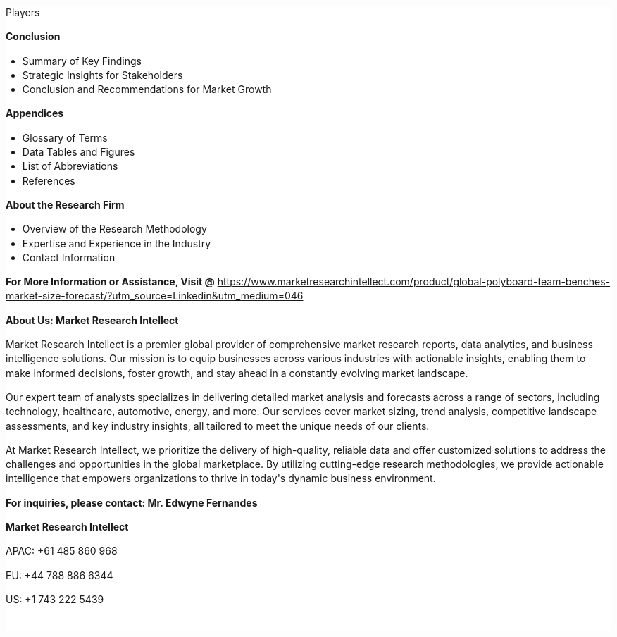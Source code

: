Players</li></ul><p><strong>Conclusion</strong></p><ul><li>Summary of Key Findings</li><li>Strategic Insights for Stakeholders</li><li>Conclusion and Recommendations for Market Growth</li></ul><p><strong>Appendices</strong></p><ul><li>Glossary of Terms</li><li>Data Tables and Figures</li><li>List of Abbreviations</li><li>References</li></ul><p><strong>About the Research Firm</strong></p><ul><li>Overview of the Research Methodology</li><li>Expertise and Experience in the Industry</li><li>Contact Information</li></ul></div><div class="article-main__content" data-test-id="publishing-text-block"><p><span class="font-[700]"><strong>For More Information or Assistance, Visit @</strong>&nbsp;<a href="https://www.marketresearchintellect.com/product/global-polyboard-team-benches-market-size-forecast/?utm_source=Linkedin&utm_medium=046">https://www.marketresearchintellect.com/product/global-polyboard-team-benches-market-size-forecast/?utm_source=Linkedin&utm_medium=046</a></span></p><p><strong>About Us: Market Research Intellect</strong></p><p>Market Research Intellect is a premier global provider of comprehensive market research reports, data analytics, and business intelligence solutions. Our mission is to equip businesses across various industries with actionable insights, enabling them to make informed decisions, foster growth, and stay ahead in a constantly evolving market landscape.</p><p>Our expert team of analysts specializes in delivering detailed market analysis and forecasts across a range of sectors, including technology, healthcare, automotive, energy, and more. Our services cover market sizing, trend analysis, competitive landscape assessments, and key industry insights, all tailored to meet the unique needs of our clients.</p><p>At Market Research Intellect, we prioritize the delivery of high-quality, reliable data and offer customized solutions to address the challenges and opportunities in the global marketplace. By utilizing cutting-edge research methodologies, we provide actionable intelligence that empowers organizations to thrive in today's dynamic business environment.</p><p><strong>For inquiries, please contact: Mr. Edwyne Fernandes</strong></p><p><strong>Market Research Intellect</strong></p><p>APAC: +61 485 860 968</p><p>EU: +44 788 886 6344</p><p>US: +1 743 222 5439</p></div><div class="article-main__content" data-test-id="publishing-text-block">&nbsp;</div>
